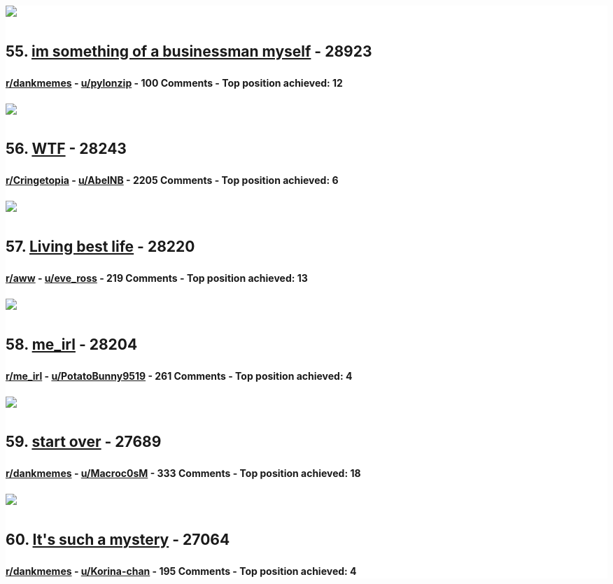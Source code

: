 <a href="https://i.imgur.com/sdPQ65u.jpg"><img src="https://b.thumbs.redditmedia.com/VZ3aX-25XCzfYagi46lR3KMjp6QQhXDqEkihtuid6yI.jpg"></img></a>

## 55. [im something of a businessman myself](http://reddit.com/r/dankmemes/comments/spwoo0/im_something_of_a_businessman_myself/) - 28923
#### [r/dankmemes](http://reddit.com/r/dankmemes) - [u/pylonzip](http://reddit.com/u/pylonzip) - 100 Comments - Top position achieved: 12

<a href="https://i.redd.it/tswaaiw7p6h81.gif"><img src="https://b.thumbs.redditmedia.com/OUUbcxzVY7eKtsW4RsrrVvCMhf-q_ZgKJa81MyrMXMw.jpg"></img></a>

## 56. [WTF](http://reddit.com/r/Cringetopia/comments/sq6vdd/wtf/) - 28243
#### [r/Cringetopia](http://reddit.com/r/Cringetopia) - [u/AbelNB](http://reddit.com/u/AbelNB) - 2205 Comments - Top position achieved: 6

<a href="https://v.redd.it/tvpl0upv39h81"><img src="https://b.thumbs.redditmedia.com/gmnSDA9zCxDc0nAQY4qn7PwPr85CJj1LVNzL90JEPNg.jpg"></img></a>

## 57. [Living best life](http://reddit.com/r/aww/comments/sq9bn0/living_best_life/) - 28220
#### [r/aww](http://reddit.com/r/aww) - [u/eve_ross](http://reddit.com/u/eve_ross) - 219 Comments - Top position achieved: 13

<a href="https://v.redd.it/pgzgworto9h81"><img src="https://b.thumbs.redditmedia.com/1fHmiMrN2wfP1adzj0pnHg1guCbsIOw8cFP0ALC8hyE.jpg"></img></a>

## 58. [me_irl](http://reddit.com/r/me_irl/comments/sptexs/me_irl/) - 28204
#### [r/me_irl](http://reddit.com/r/me_irl) - [u/PotatoBunny9519](http://reddit.com/u/PotatoBunny9519) - 261 Comments - Top position achieved: 4

<a href="https://i.redd.it/8xkc3cbnn5h81.jpg"><img src="https://a.thumbs.redditmedia.com/AfttbnGto6qiqiv6qd92wroyXCQw2RYQIbgkRM7NEV8.jpg"></img></a>

## 59. [start over](http://reddit.com/r/dankmemes/comments/sq3ct3/start_over/) - 27689
#### [r/dankmemes](http://reddit.com/r/dankmemes) - [u/Macroc0sM](http://reddit.com/u/Macroc0sM) - 333 Comments - Top position achieved: 18

<a href="https://i.redd.it/2o3e7kyhd8h81.gif"><img src="https://a.thumbs.redditmedia.com/-eQVq0lE4uAl-L5rKaG2MMSUnYtySp0utRkEOGHdwe0.jpg"></img></a>

## 60. [It's such a mystery](http://reddit.com/r/dankmemes/comments/sqdqym/its_such_a_mystery/) - 27064
#### [r/dankmemes](http://reddit.com/r/dankmemes) - [u/Korina-chan](http://reddit.com/u/Korina-chan) - 195 Comments - Top position achieved: 4
